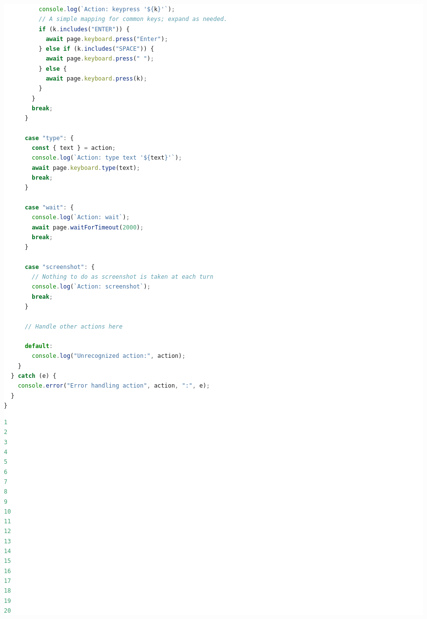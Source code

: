 ```javascript
          console.log(`Action: keypress '${k}'`);
          // A simple mapping for common keys; expand as needed.
          if (k.includes("ENTER")) {
            await page.keyboard.press("Enter");
          } else if (k.includes("SPACE")) {
            await page.keyboard.press(" ");
          } else {
            await page.keyboard.press(k);
          }
        }
        break;
      }

      case "type": {
        const { text } = action;
        console.log(`Action: type text '${text}'`);
        await page.keyboard.type(text);
        break;
      }

      case "wait": {
        console.log(`Action: wait`);
        await page.waitForTimeout(2000);
        break;
      }

      case "screenshot": {
        // Nothing to do as screenshot is taken at each turn
        console.log(`Action: screenshot`);
        break;
      }

      // Handle other actions here

      default:
        console.log("Unrecognized action:", action);
    }
  } catch (e) {
    console.error("Error handling action", action, ":", e);
  }
}
```

```python
1
2
3
4
5
6
7
8
9
10
11
12
13
14
15
16
17
18
19
20
```